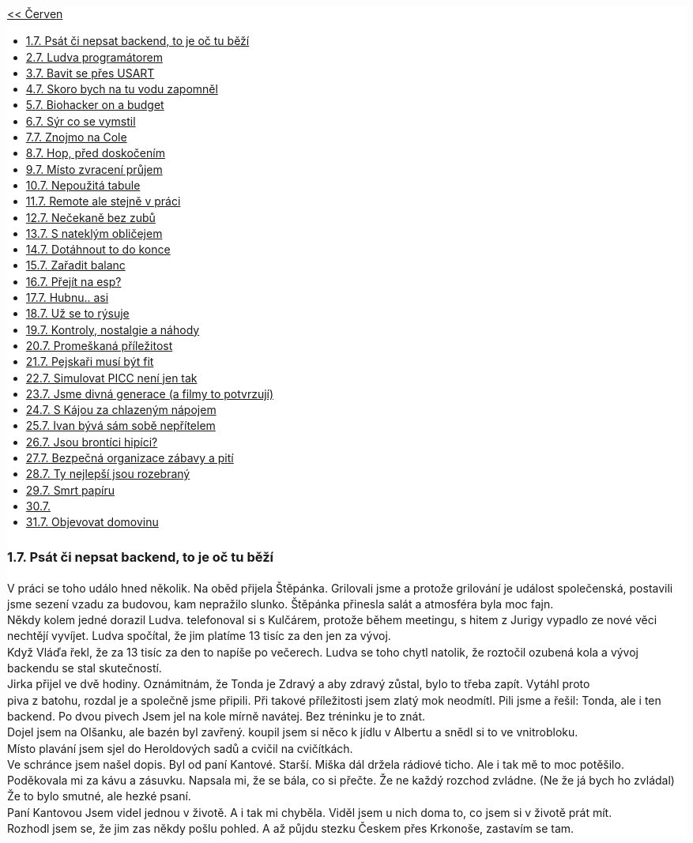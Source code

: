 [<< Červen](2024_june.md)

- [1.7. Psát či nepsat backend, to je oč tu běží](#17-psát-či-nepsat-backend-to-je-oč-tu-běží)
- [2.7. Ludva programátorem](#27-ludva-programátorem)
- [3.7. Bavit se přes USART](#37-bavit-se-přes-usart)
- [4.7. Skoro bych na tu vodu zapomněl](#47-skoro-bych-na-tu-vodu-zapomněl)
- [5.7. Biohacker on a budget](#57-biohacker-on-a-budget)
- [6.7. Sýr co se vymstil](#67-sýr-co-se-vymstil)
- [7.7. Znojmo na Cole](#77-znojmo-na-cole)
- [8.7. Hop, před doskočením](#87-hop-před-doskočením)
- [9.7. Místo zvracení průjem](#97-místo-zvracení-průjem)
- [10.7. Nepoužitá tabule](#107-nepoužitá-tabule)
- [11.7. Remote ale stejně v práci](#117-remote-ale-stejně-v-práci)
- [12.7. Nečekaně bez zubů](#127-nečekaně-bez-zubů)
- [13.7. S nateklým obličejem](#137-s-nateklým-obličejem)
- [14.7. Dotáhnout to do konce](#147-dotáhnout-to-do-konce)
- [15.7. Zařadit balanc](#157-zařadit-balanc)
- [16.7. Přejít na esp?](#167-přejít-na-esp)
- [17.7. Hubnu.. asi](#177-hubnu-asi)
- [18.7. Už se to rýsuje](#187-už-se-to-rýsuje)
- [19.7. Kontroly, nostalgie a náhody](#197-kontroly-nostalgie-a-náhody)
- [20.7. Promeškaná příležitost](#207-promeškaná-příležitost)
- [21.7. Pejskaři musí být fit](#217-pejskaři-musí-být-fit)
- [22.7. Simulovat PICC není jen tak](#227-simulovat-picc-není-jen-tak)
- [23.7. Jsme divná generace (a filmy to potvrzují)](#237-jsme-divná-generace-a-filmy-to-potvrzují)
- [24.7. S Kájou za chlazeným nápojem](#247-s-kájou-za-chlazeným-nápojem)
- [25.7. Ivan bývá sám sobě nepřítelem](#257-ivan-bývá-sám-sobě-nepřítelem)
- [26.7. Jsou brontíci hipíci?](#267-jsou-brontíci-hipíci)
- [27.7. Bezpečná organizace zábavy a pití](#277-bezpečná-organizace-zábavy-a-pití)
- [28.7. Ty nejlepší jsou rozebraný](#287-ty-nejlepší-jsou-rozebraný)
- [29.7. Smrt papíru](#297-smrt-papíru)
- [30.7.](#307)
- [31.7. Objevovat domovinu](#317-objevovat-domovinu)

### 1.7. Psát či nepsat backend, to je oč tu běží

V práci se toho událo hned několik. Na oběd přijela Štěpánka. Grilovali jsme a protože grilování je událost společenská, postavili jsme sezení vzadu za budovou, kam nepražilo slunko. Štěpánka přinesla salát a atmosféra byla moc fajn.<br>
Někdy kolem jedné dorazil Ludva. telefonoval si s Kulčárem, protože během meetingu, s hitem z Jurigy vypadlo ze nové věci nechtějí vyvíjet. Ludva spočítal, že jim platíme 13 tisíc za den jen za vývoj.<br>
Když Vláďa řekl, že za 13 tisíc za den to napíše po večerech. Ludva se toho chytl natolik, že roztočil ozubená kola a vývoj backendu se stal skutečností.<br>
Jirka přijel ve dvě hodiny. Oznámitnám, že Tonda je Zdravý a aby zdravý zůstal, bylo to třeba zapít. Vytáhl proto<br>
piva z batohu, rozdal je a společně jsme připili. Při takové příležitosti jsem zlatý mok neodmítl.
Pili jsme a řešil: Tonda, ale i ten backend. Po dvou pivech Jsem jel na kole mírně navátej. Bez tréninku je to znát.<br>
Dojel jsem na Olšanku, ale bazén byl zavřený. koupil jsem si něco k jídlu v Albertu a snědl si to ve vnitrobloku.<br>
Místo plavání jsem sjel do Heroldových sadů a cvičil na cvičítkách.<br>
Ve schránce jsem našel dopis. Byl od paní Kantové. Starší. Miška dál držela rádiové ticho. Ale i tak mě to moc potěšilo. Poděkovala mi za kávu a zásuvku. Napsala mi, že se bála, co si přečte. Že ne každý rozchod zvládne. (Ne že já bych ho zvládal) Že to bylo smutné, ale hezké psaní.<br>
Paní Kantovou Jsem videl jednou v životě. A i tak mi chyběla. Viděl jsem u nich doma to, co jsem si v životě prát mít.<br>
Rozhodl jsem se, že jim zas někdy pošlu pohled. A až půjdu stezku Českem přes Krkonoše, zastavím se tam.
